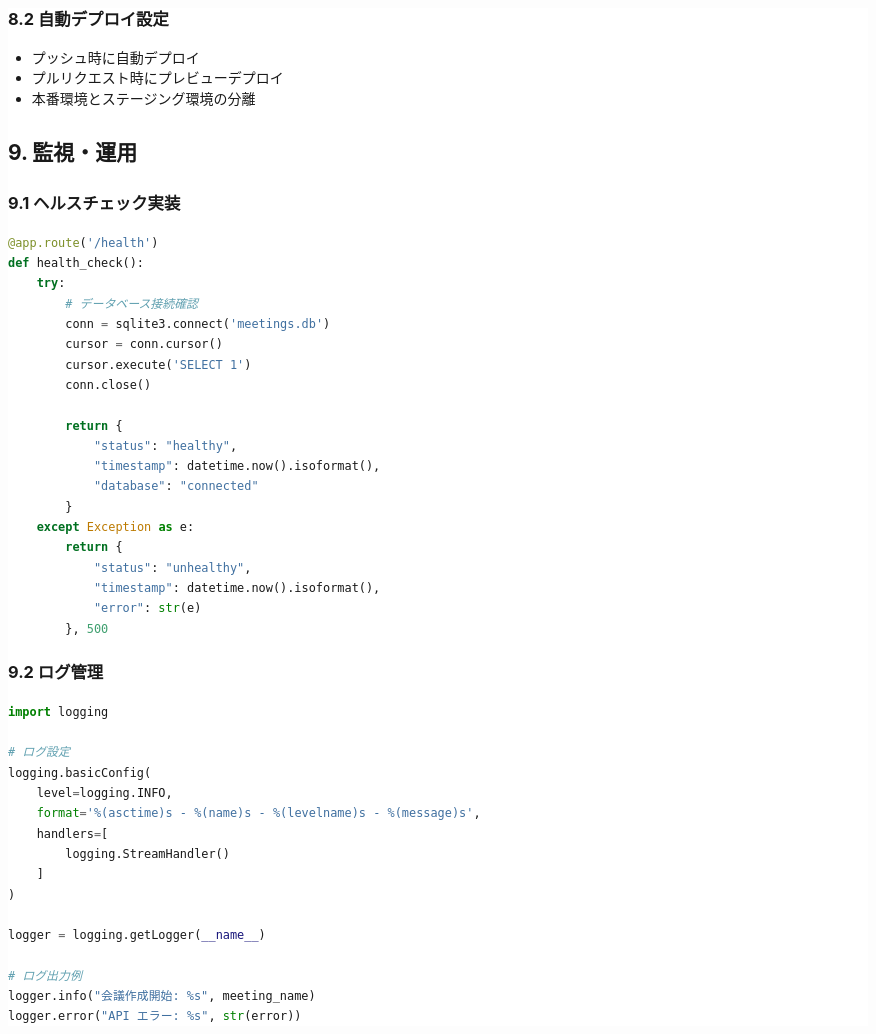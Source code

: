 ### 8.2 自動デプロイ設定
- プッシュ時に自動デプロイ
- プルリクエスト時にプレビューデプロイ
- 本番環境とステージング環境の分離

## 9. 監視・運用

### 9.1 ヘルスチェック実装
```python
@app.route('/health')
def health_check():
    try:
        # データベース接続確認
        conn = sqlite3.connect('meetings.db')
        cursor = conn.cursor()
        cursor.execute('SELECT 1')
        conn.close()
        
        return {
            "status": "healthy",
            "timestamp": datetime.now().isoformat(),
            "database": "connected"
        }
    except Exception as e:
        return {
            "status": "unhealthy",
            "timestamp": datetime.now().isoformat(),
            "error": str(e)
        }, 500
```

### 9.2 ログ管理
```python
import logging

# ログ設定
logging.basicConfig(
    level=logging.INFO,
    format='%(asctime)s - %(name)s - %(levelname)s - %(message)s',
    handlers=[
        logging.StreamHandler()
    ]
)

logger = logging.getLogger(__name__)

# ログ出力例
logger.info("会議作成開始: %s", meeting_name)
logger.error("API エラー: %s", str(error))
```
